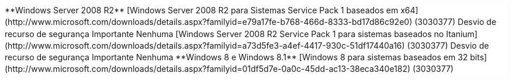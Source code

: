 </td>
</tr>
<tr>
<td style="border:1px solid black;" colspan="4">
**Windows Server 2008 R2**

</td>
</tr>
<tr>
<td style="border:1px solid black;">
[Windows Server 2008 R2 para Sistemas Service Pack 1 baseados em x64](http://www.microsoft.com/downloads/details.aspx?familyid=e79a17fe-b768-466d-8333-bd17d86c92e0)  
(3030377)

</td>
<td style="border:1px solid black;">
Desvio de recurso de segurança

</td>
<td style="border:1px solid black;">
Importante

</td>
<td style="border:1px solid black;">
Nenhuma

</td>
</tr>
<tr>
<td style="border:1px solid black;">
[Windows Server 2008 R2 Service Pack 1 para sistemas baseados no Itanium](http://www.microsoft.com/downloads/details.aspx?familyid=a73d5fe3-a4ef-4417-930c-51df17440a16)  
(3030377)

</td>
<td style="border:1px solid black;">
Desvio de recurso de segurança

</td>
<td style="border:1px solid black;">
Importante

</td>
<td style="border:1px solid black;">
Nenhuma

</td>
</tr>
<tr>
<td style="border:1px solid black;" colspan="4">
**Windows 8 e Windows 8.1**

</td>
</tr>
<tr>
<td style="border:1px solid black;">
[Windows 8 para sistemas baseados em 32 bits](http://www.microsoft.com/downloads/details.aspx?familyid=01df5d7e-0a0c-45dd-ac13-38eca340e182)  
(3030377)
